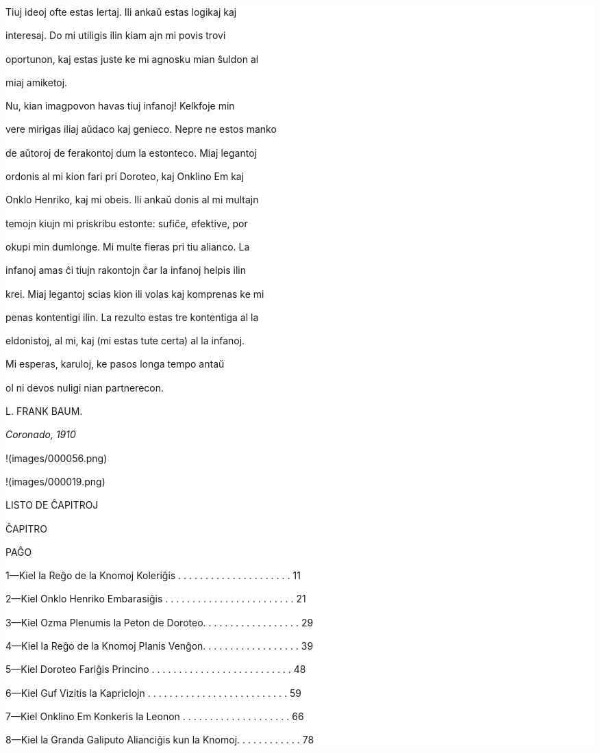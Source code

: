 Tiuj ideoj ofte estas lertaj. Ili ankaŭ estas logikaj kaj

interesaj. Do mi utiligis ilin kiam ajn mi povis trovi

oportunon, kaj estas juste ke mi agnosku mian ŝuldon al

miaj amiketoj. 

Nu, kian imagpovon havas tiuj infanoj\! Kelkfoje min

vere mirigas iliaj aŭdaco kaj genieco. Nepre ne estos manko

de aŭtoroj de ferakontoj dum la estonteco. Miaj legantoj

ordonis al mi kion fari pri Doroteo, kaj Onklino Em kaj

Onklo Henriko, kaj mi obeis. Ili ankaŭ donis al mi multajn

temojn kiujn mi priskribu estonte: sufiĉe, efektive, por

okupi min dumlonge. Mi multe fieras pri tiu alianco. La

infanoj amas ĉi tiujn rakontojn ĉar la infanoj helpis ilin

krei. Miaj legantoj scias kion ili volas kaj komprenas ke mi

penas kontentigi ilin. La rezulto estas tre kontentiga al la

eldonistoj, al mi, kaj \(mi estas tute certa\) al la infanoj. 

Mi esperas, karuloj, ke pasos longa tempo antaŭ

ol ni devos nuligi nian partnerecon. 

L. FRANK BAUM. 

*Coronado, 1910*

!(images/000056.png)

!(images/000019.png)



LISTO DE ĈAPITROJ

ĈAPITRO

PAĜO

1—Kiel la Reĝo de la Knomoj Koleriĝis . . . . . . . . . . . . . . . . . . . . . 11

2—Kiel Onklo Henriko Embarasiĝis . . . . . . . . . . . . . . . . . . . . . . . . 21

3—Kiel Ozma Plenumis la Peton de Doroteo. . . . . . . . . . . . . . . . . . 29

4—Kiel la Reĝo de la Knomoj Planis Venĝon. . . . . . . . . . . . . . . . . . 39

5—Kiel Doroteo Fariĝis Princino . . . . . . . . . . . . . . . . . . . . . . . . . . 48

6—Kiel Guf Vizitis la Kapriclojn . . . . . . . . . . . . . . . . . . . . . . . . . . 59

7—Kiel Onklino Em Konkeris la Leonon . . . . . . . . . . . . . . . . . . . . 66

8—Kiel la Granda Galiputo Alianciĝis kun la Knomoj. . . . . . . . . . . . 78
